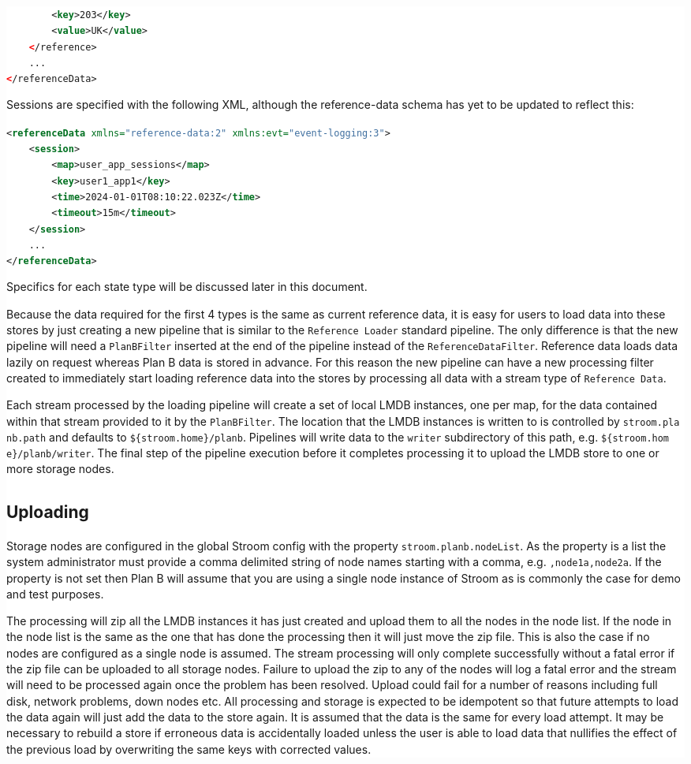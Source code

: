 ```xml
        <key>203</key>
        <value>UK</value>
    </reference>
    ...
</referenceData>
```

Sessions are specified with the following XML, although the reference-data schema has yet to be updated to reflect this:

```xml
<referenceData xmlns="reference-data:2" xmlns:evt="event-logging:3">
    <session>
        <map>user_app_sessions</map>
        <key>user1_app1</key>
        <time>2024-01-01T08:10:22.023Z</time>
        <timeout>15m</timeout>
    </session>
    ...
</referenceData>
```

Specifics for each state type will be discussed later in this document.

Because the data required for the first 4 types is the same as current reference data, it is easy for users to load data into these stores by just creating a new pipeline that is similar to the `Reference Loader` standard pipeline.
The only difference is that the new pipeline will need a `PlanBFilter` inserted at the end of the pipeline instead of the `ReferenceDataFilter`.
Reference data loads data lazily on request whereas Plan B data is stored in advance.
For this reason the new pipeline can have a new processing filter created to immediately start loading reference data into the stores by processing all data with a stream type of `Reference Data`.

Each stream processed by the loading pipeline will create a set of local LMDB instances, one per map, for the data contained within that stream provided to it by the `PlanBFilter`.
The location that the LMDB instances is written to is controlled by `stroom.planb.path` and defaults to `${stroom.home}/planb`.
Pipelines will write data to the `writer` subdirectory of this path, e.g. `${stroom.home}/planb/writer`.
The final step of the pipeline execution before it completes processing it to upload the LMDB store to one or more storage nodes.

## Uploading
Storage nodes are configured in the global Stroom config with the property `stroom.planb.nodeList`.
As the property is a list the system administrator must provide a comma delimited string of node names starting with a comma, e.g. `,node1a,node2a`.
If the property is not set then Plan B will assume that you are using a single node instance of Stroom as is commonly the case for demo and test purposes.

The processing will zip all the LMDB instances it has just created and upload them to all the nodes in the node list.
If the node in the node list is the same as the one that has done the processing then it will just move the zip file.
This is also the case if no nodes are configured as a single node is assumed.
The stream processing will only complete successfully without a fatal error if the zip file can be uploaded to all storage nodes.
Failure to upload the zip to any of the nodes will log a fatal error and the stream will need to be processed again once the problem has been resolved.
Upload could fail for a number of reasons including full disk, network problems, down nodes etc.
All processing and storage is expected to be idempotent so that future attempts to load the data again will just add the data to the store again.
It is assumed that the data is the same for every load attempt.
It may be necessary to rebuild a store if erroneous data is accidentally loaded unless the user is able to load data that nullifies the effect of the previous load by overwriting the same keys with corrected values.
